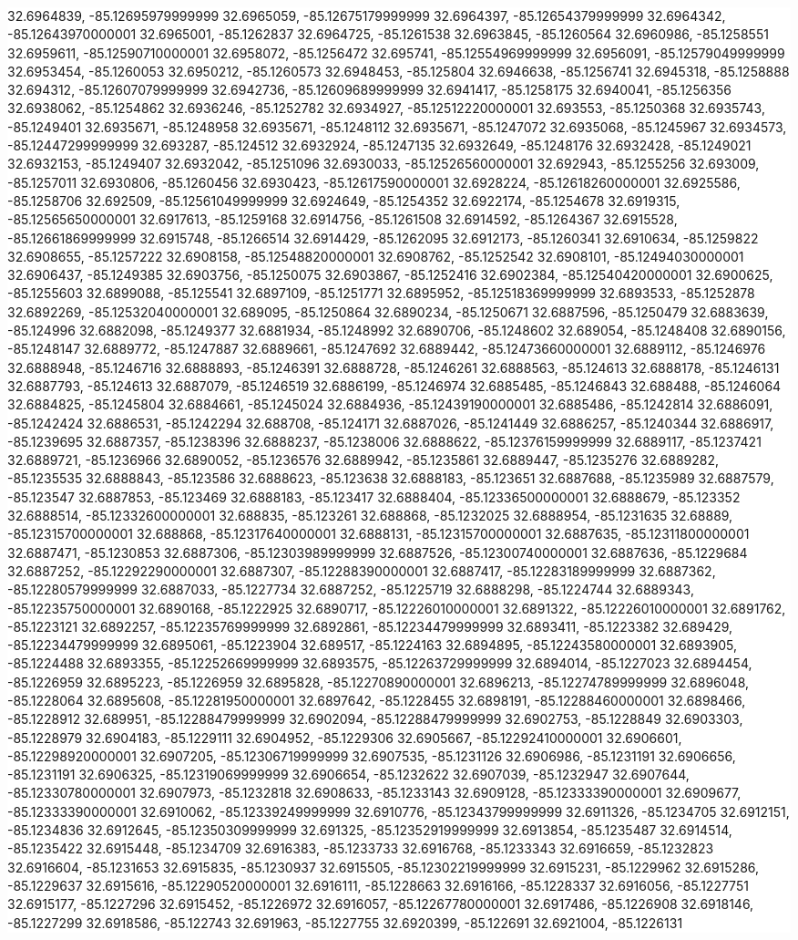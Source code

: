   32.6964839, -85.12695979999999 32.6965059, -85.12675179999999 32.6964397, -85.12654379999999
  32.6964342, -85.12643970000001 32.6965001, -85.1262837 32.6964725, -85.1261538 32.6963845,
  -85.1260564 32.6960986, -85.1258551 32.6959611, -85.12590710000001 32.6958072, -85.1256472
  32.695741, -85.12554969999999 32.6956091, -85.12579049999999 32.6953454, -85.1260053
  32.6950212, -85.1260573 32.6948453, -85.125804 32.6946638, -85.1256741 32.6945318,
  -85.1258888 32.694312, -85.12607079999999 32.6942736, -85.12609689999999 32.6941417,
  -85.1258175 32.6940041, -85.1256356 32.6938062, -85.1254862 32.6936246, -85.1252782
  32.6934927, -85.12512220000001 32.693553, -85.1250368 32.6935743, -85.1249401 32.6935671,
  -85.1248958 32.6935671, -85.1248112 32.6935671, -85.1247072 32.6935068, -85.1245967
  32.6934573, -85.12447299999999 32.693287, -85.124512 32.6932924, -85.1247135 32.6932649,
  -85.1248176 32.6932428, -85.1249021 32.6932153, -85.1249407 32.6932042, -85.1251096
  32.6930033, -85.12526560000001 32.692943, -85.1255256 32.693009, -85.1257011 32.6930806,
  -85.1260456 32.6930423, -85.12617590000001 32.6928224, -85.12618260000001 32.6925586,
  -85.1258706 32.692509, -85.12561049999999 32.6924649, -85.1254352 32.6922174, -85.1254678
  32.6919315, -85.12565650000001 32.6917613, -85.1259168 32.6914756, -85.1261508 32.6914592,
  -85.1264367 32.6915528, -85.12661869999999 32.6915748, -85.1266514 32.6914429, -85.1262095
  32.6912173, -85.1260341 32.6910634, -85.1259822 32.6908655, -85.1257222 32.6908158,
  -85.12548820000001 32.6908762, -85.1252542 32.6908101, -85.12494030000001 32.6906437,
  -85.1249385 32.6903756, -85.1250075 32.6903867, -85.1252416 32.6902384, -85.12540420000001
  32.6900625, -85.1255603 32.6899088, -85.125541 32.6897109, -85.1251771 32.6895952,
  -85.12518369999999 32.6893533, -85.1252878 32.6892269, -85.12532040000001 32.689095,
  -85.1250864 32.6890234, -85.1250671 32.6887596, -85.1250479 32.6883639, -85.124996
  32.6882098, -85.1249377 32.6881934, -85.1248992 32.6890706, -85.1248602 32.689054,
  -85.1248408 32.6890156, -85.1248147 32.6889772, -85.1247887 32.6889661, -85.1247692
  32.6889442, -85.12473660000001 32.6889112, -85.1246976 32.6888948, -85.1246716 32.6888893,
  -85.1246391 32.6888728, -85.1246261 32.6888563, -85.124613 32.6888178, -85.1246131
  32.6887793, -85.124613 32.6887079, -85.1246519 32.6886199, -85.1246974 32.6885485,
  -85.1246843 32.688488, -85.1246064 32.6884825, -85.1245804 32.6884661, -85.1245024
  32.6884936, -85.12439190000001 32.6885486, -85.1242814 32.6886091, -85.1242424 32.6886531,
  -85.1242294 32.688708, -85.124171 32.6887026, -85.1241449 32.6886257, -85.1240344
  32.6886917, -85.1239695 32.6887357, -85.1238396 32.6888237, -85.1238006 32.6888622,
  -85.12376159999999 32.6889117, -85.1237421 32.6889721, -85.1236966 32.6890052, -85.1236576
  32.6889942, -85.1235861 32.6889447, -85.1235276 32.6889282, -85.1235535 32.6888843,
  -85.123586 32.6888623, -85.123638 32.6888183, -85.123651 32.6887688, -85.1235989
  32.6887579, -85.123547 32.6887853, -85.123469 32.6888183, -85.123417 32.6888404,
  -85.12336500000001 32.6888679, -85.123352 32.6888514, -85.12332600000001 32.688835,
  -85.123261 32.688868, -85.1232025 32.6888954, -85.1231635 32.68889, -85.12315700000001
  32.688868, -85.12317640000001 32.6888131, -85.12315700000001 32.6887635, -85.12311800000001
  32.6887471, -85.1230853 32.6887306, -85.12303989999999 32.6887526, -85.12300740000001
  32.6887636, -85.1229684 32.6887252, -85.12292290000001 32.6887307, -85.12288390000001
  32.6887417, -85.12283189999999 32.6887362, -85.12280579999999 32.6887033, -85.1227734
  32.6887252, -85.1225719 32.6888298, -85.1224744 32.6889343, -85.12235750000001 32.6890168,
  -85.1222925 32.6890717, -85.12226010000001 32.6891322, -85.12226010000001 32.6891762,
  -85.1223121 32.6892257, -85.12235769999999 32.6892861, -85.12234479999999 32.6893411,
  -85.1223382 32.689429, -85.12234479999999 32.6895061, -85.1223904 32.689517, -85.1224163
  32.6894895, -85.12243580000001 32.6893905, -85.1224488 32.6893355, -85.12252669999999
  32.6893575, -85.12263729999999 32.6894014, -85.1227023 32.6894454, -85.1226959 32.6895223,
  -85.1226959 32.6895828, -85.12270890000001 32.6896213, -85.12274789999999 32.6896048,
  -85.1228064 32.6895608, -85.12281950000001 32.6897642, -85.1228455 32.6898191, -85.12288460000001
  32.6898466, -85.1228912 32.689951, -85.12288479999999 32.6902094, -85.12288479999999
  32.6902753, -85.1228849 32.6903303, -85.1228979 32.6904183, -85.1229111 32.6904952,
  -85.1229306 32.6905667, -85.12292410000001 32.6906601, -85.12298920000001 32.6907205,
  -85.12306719999999 32.6907535, -85.1231126 32.6906986, -85.1231191 32.6906656, -85.1231191
  32.6906325, -85.12319069999999 32.6906654, -85.1232622 32.6907039, -85.1232947 32.6907644,
  -85.12330780000001 32.6907973, -85.1232818 32.6908633, -85.1233143 32.6909128, -85.12333390000001
  32.6909677, -85.12333390000001 32.6910062, -85.12339249999999 32.6910776, -85.12343799999999
  32.6911326, -85.1234705 32.6912151, -85.1234836 32.6912645, -85.12350309999999 32.691325,
  -85.12352919999999 32.6913854, -85.1235487 32.6914514, -85.1235422 32.6915448, -85.1234709
  32.6916383, -85.1233733 32.6916768, -85.1233343 32.6916659, -85.1232823 32.6916604,
  -85.1231653 32.6915835, -85.1230937 32.6915505, -85.12302219999999 32.6915231, -85.1229962
  32.6915286, -85.1229637 32.6915616, -85.12290520000001 32.6916111, -85.1228663 32.6916166,
  -85.1228337 32.6916056, -85.1227751 32.6915177, -85.1227296 32.6915452, -85.1226972
  32.6916057, -85.12267780000001 32.6917486, -85.1226908 32.6918146, -85.1227299 32.6918586,
  -85.122743 32.691963, -85.1227755 32.6920399, -85.122691 32.6921004, -85.1226131
